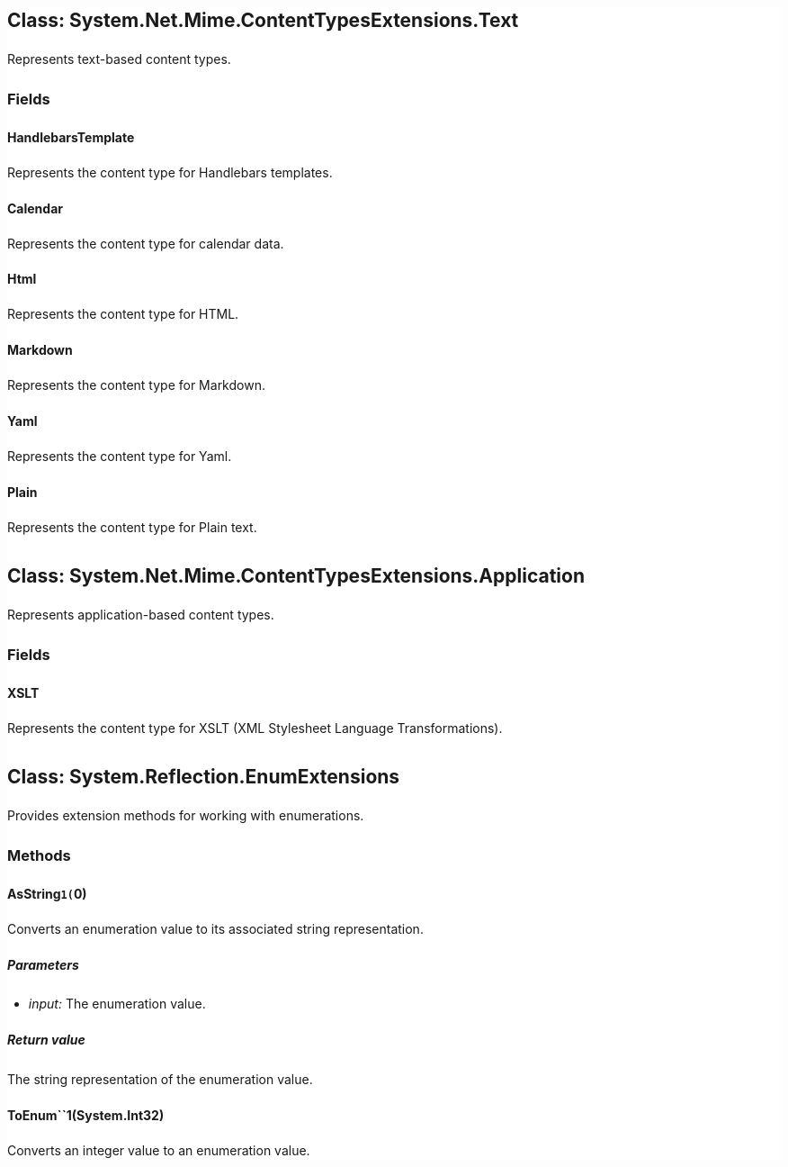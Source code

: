 ## Class: System.Net.Mime.ContentTypesExtensions.Text
Represents text-based content types. 

### Fields

#### HandlebarsTemplate
Represents the content type for Handlebars templates.
#### Calendar
Represents the content type for calendar data.
#### Html
Represents the content type for HTML.
#### Markdown
Represents the content type for Markdown.
#### Yaml
Represents the content type for Yaml.
#### Plain
Represents the content type for Plain text.

## Class: System.Net.Mime.ContentTypesExtensions.Application
Represents application-based content types. 

### Fields

#### XSLT
Represents the content type for XSLT (XML Stylesheet Language Transformations).

## Class: System.Reflection.EnumExtensions
Provides extension methods for working with enumerations. 

### Methods


#### AsString``1(``0)
Converts an enumeration value to its associated string representation. 


##### Parameters
* *input:* The enumeration value.




##### Return value
The string representation of the enumeration value.



#### ToEnum``1(System.Int32)
Converts an integer value to an enumeration value. 
